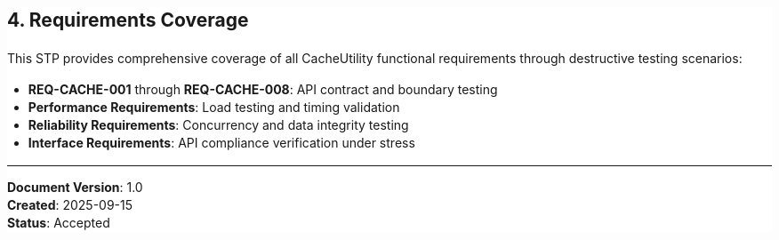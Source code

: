 
## 4. Requirements Coverage

This STP provides comprehensive coverage of all CacheUtility functional requirements through destructive testing scenarios:

- **REQ-CACHE-001** through **REQ-CACHE-008**: API contract and boundary testing
- **Performance Requirements**: Load testing and timing validation
- **Reliability Requirements**: Concurrency and data integrity testing
- **Interface Requirements**: API compliance verification under stress

---

**Document Version**: 1.0  
**Created**: 2025-09-15  
**Status**: Accepted